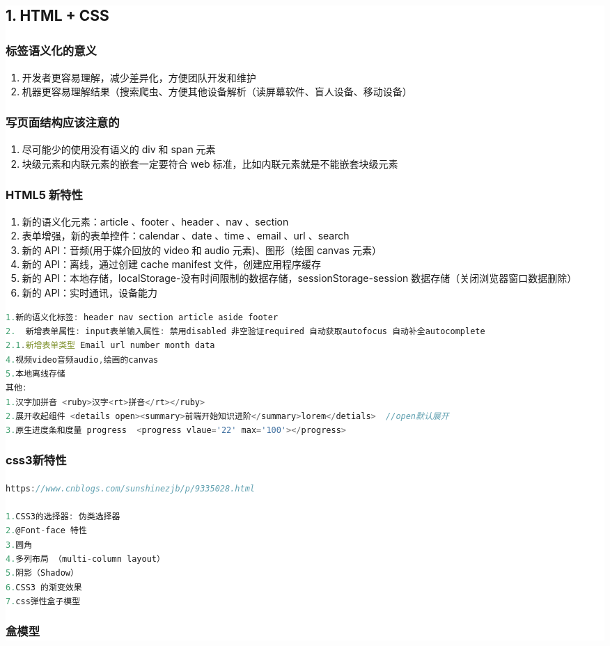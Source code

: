 ## 1. HTML + CSS

### 标签语义化的意义

1. 开发者更容易理解，减少差异化，方便团队开发和维护
2. 机器更容易理解结果（搜索爬虫、方便其他设备解析（读屏幕软件、盲人设备、移动设备）

### 写页面结构应该注意的

1. 尽可能少的使用没有语义的 div 和 span 元素
2. 块级元素和内联元素的嵌套一定要符合 web 标准，比如内联元素就是不能嵌套块级元素

### HTML5 新特性

1. 新的语义化元素：article 、footer 、header 、nav 、section
2. 表单增强，新的表单控件：calendar 、date 、time 、email 、url 、search
3. 新的 API：音频(用于媒介回放的 video 和 audio 元素)、图形（绘图 canvas 元素）
4. 新的 API：离线，通过创建 cache manifest 文件，创建应用程序缓存
5. 新的 API：本地存储，localStorage-没有时间限制的数据存储，sessionStorage-session 数据存储（关闭浏览器窗口数据删除）
6. 新的 API：实时通讯，设备能力

```js
1.新的语义化标签: header nav section article aside footer
2.  新增表单属性: input表单输入属性: 禁用disabled 非空验证required 自动获取autofocus 自动补全autocomplete
2.1.新增表单类型 Email url number month data
4.视频video音频audio,绘画的canvas
5.本地离线存储 
其他:
1.汉字加拼音 <ruby>汉字<rt>拼音</rt></ruby>
2.展开收起组件 <details open><summary>前端开始知识进阶</summary>lorem</detials>  //open默认展开
3.原生进度条和度量 progress  <progress vlaue='22' max='100'></progress>

```

### css3新特性

```js
https://www.cnblogs.com/sunshinezjb/p/9335028.html

1.CSS3的选择器: 伪类选择器
2.@Font-face 特性
3.圆角
4.多列布局 （multi-column layout）
5.阴影（Shadow） 
6.CSS3 的渐变效果 
7.css弹性盒子模型

```





### 盒模型
